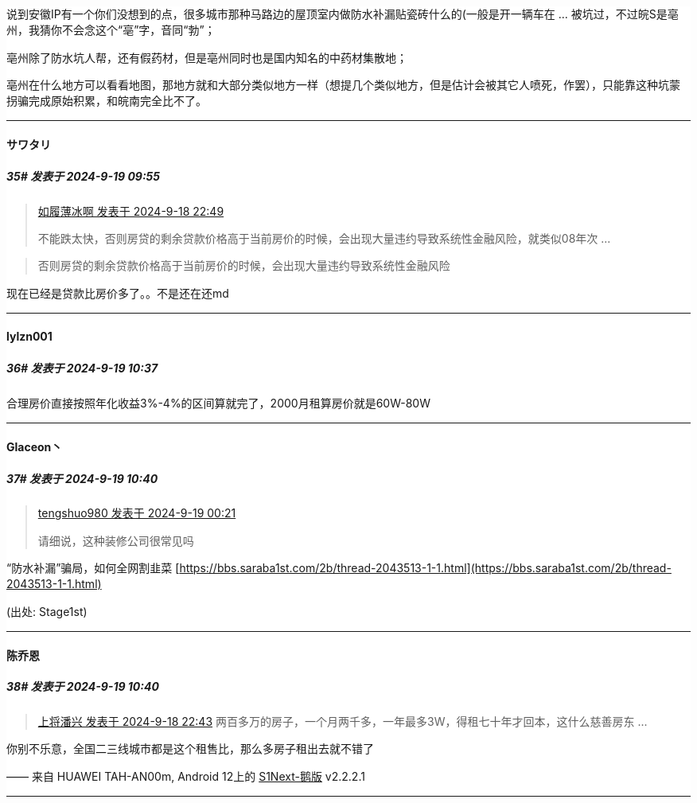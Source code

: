 说到安徽IP有一个你们没想到的点，很多城市那种马路边的屋顶室内做防水补漏贴瓷砖什么的(一般是开一辆车在 ...</blockquote>
被坑过，不过皖S是亳州，我猜你不会念这个“亳”字，音同“勃”；

亳州除了防水坑人帮，还有假药材，但是亳州同时也是国内知名的中药材集散地；

亳州在什么地方可以看看地图，那地方就和大部分类似地方一样（想提几个类似地方，但是估计会被其它人喷死，作罢），只能靠这种坑蒙拐骗完成原始积累，和皖南完全比不了。

*****

####  サワタリ  
##### 35#       发表于 2024-9-19 09:55

<blockquote><a href="httphttps://bbs.saraba1st.com/2b/forum.php?mod=redirect&amp;goto=findpost&amp;pid=66240539&amp;ptid=2199865" target="_blank">如履薄冰啊 发表于 2024-9-18 22:49</a>

不能跌太快，否则房贷的剩余贷款价格高于当前房价的时候，会出现大量违约导致系统性金融风险，就类似08年次 ...</blockquote><blockquote>否则房贷的剩余贷款价格高于当前房价的时候，会出现大量违约导致系统性金融风险</blockquote>
现在已经是贷款比房价多了。。不是还在还md

*****

####  lylzn001  
##### 36#       发表于 2024-9-19 10:37

合理房价直接按照年化收益3%-4%的区间算就完了，2000月租算房价就是60W-80W

*****

####  Glaceon丶  
##### 37#       发表于 2024-9-19 10:40

<blockquote><a href="httphttps://bbs.saraba1st.com/2b/forum.php?mod=redirect&amp;goto=findpost&amp;pid=66241207&amp;ptid=2199865" target="_blank">tengshuo980 发表于 2024-9-19 00:21</a>

请细说，这种装修公司很常见吗</blockquote>
“防水补漏”骗局，如何全网割韭菜
[https://bbs.saraba1st.com/2b/thread-2043513-1-1.html](https://bbs.saraba1st.com/2b/thread-2043513-1-1.html)

(出处: Stage1st)

*****

####  陈乔恩  
##### 38#       发表于 2024-9-19 10:40

<blockquote><a href="httphttps://bbs.saraba1st.com/2b/forum.php?mod=redirect&amp;goto=findpost&amp;pid=66240494&amp;ptid=2199865" target="_blank">上将潘兴 发表于 2024-9-18 22:43</a>
两百多万的房子，一个月两千多，一年最多3W，得租七十年才回本，这什么慈善房东 ...</blockquote>
你别不乐意，全国二三线城市都是这个租售比，那么多房子租出去就不错了

—— 来自 HUAWEI TAH-AN00m, Android 12上的 [S1Next-鹅版](https://github.com/ykrank/S1-Next/releases) v2.2.2.1

*****

